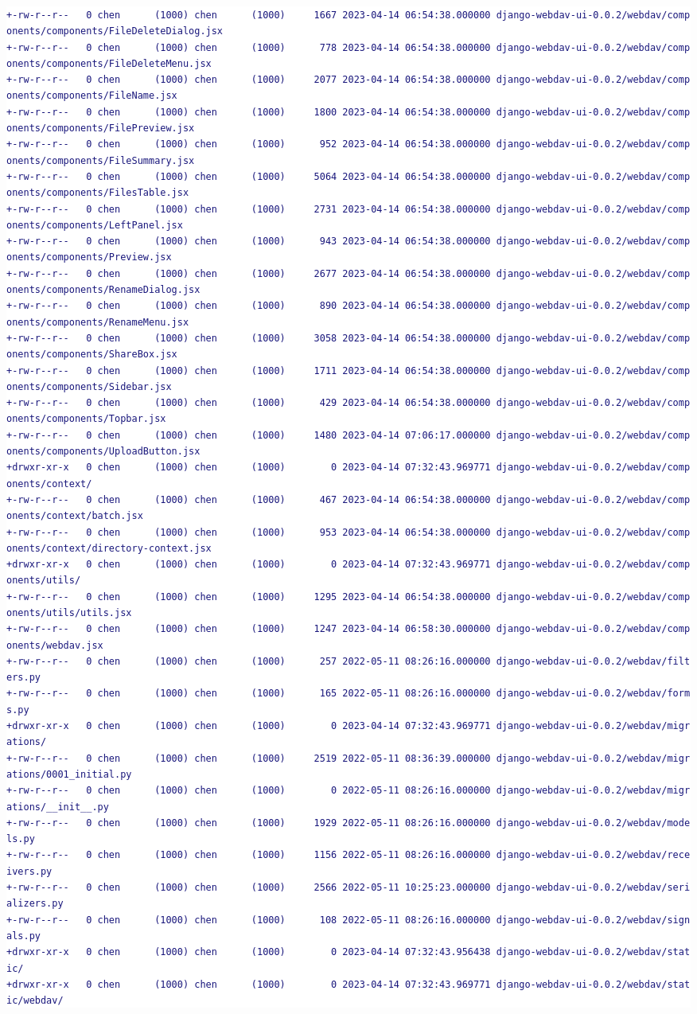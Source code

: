 ```diff
+-rw-r--r--   0 chen      (1000) chen      (1000)     1667 2023-04-14 06:54:38.000000 django-webdav-ui-0.0.2/webdav/components/components/FileDeleteDialog.jsx
+-rw-r--r--   0 chen      (1000) chen      (1000)      778 2023-04-14 06:54:38.000000 django-webdav-ui-0.0.2/webdav/components/components/FileDeleteMenu.jsx
+-rw-r--r--   0 chen      (1000) chen      (1000)     2077 2023-04-14 06:54:38.000000 django-webdav-ui-0.0.2/webdav/components/components/FileName.jsx
+-rw-r--r--   0 chen      (1000) chen      (1000)     1800 2023-04-14 06:54:38.000000 django-webdav-ui-0.0.2/webdav/components/components/FilePreview.jsx
+-rw-r--r--   0 chen      (1000) chen      (1000)      952 2023-04-14 06:54:38.000000 django-webdav-ui-0.0.2/webdav/components/components/FileSummary.jsx
+-rw-r--r--   0 chen      (1000) chen      (1000)     5064 2023-04-14 06:54:38.000000 django-webdav-ui-0.0.2/webdav/components/components/FilesTable.jsx
+-rw-r--r--   0 chen      (1000) chen      (1000)     2731 2023-04-14 06:54:38.000000 django-webdav-ui-0.0.2/webdav/components/components/LeftPanel.jsx
+-rw-r--r--   0 chen      (1000) chen      (1000)      943 2023-04-14 06:54:38.000000 django-webdav-ui-0.0.2/webdav/components/components/Preview.jsx
+-rw-r--r--   0 chen      (1000) chen      (1000)     2677 2023-04-14 06:54:38.000000 django-webdav-ui-0.0.2/webdav/components/components/RenameDialog.jsx
+-rw-r--r--   0 chen      (1000) chen      (1000)      890 2023-04-14 06:54:38.000000 django-webdav-ui-0.0.2/webdav/components/components/RenameMenu.jsx
+-rw-r--r--   0 chen      (1000) chen      (1000)     3058 2023-04-14 06:54:38.000000 django-webdav-ui-0.0.2/webdav/components/components/ShareBox.jsx
+-rw-r--r--   0 chen      (1000) chen      (1000)     1711 2023-04-14 06:54:38.000000 django-webdav-ui-0.0.2/webdav/components/components/Sidebar.jsx
+-rw-r--r--   0 chen      (1000) chen      (1000)      429 2023-04-14 06:54:38.000000 django-webdav-ui-0.0.2/webdav/components/components/Topbar.jsx
+-rw-r--r--   0 chen      (1000) chen      (1000)     1480 2023-04-14 07:06:17.000000 django-webdav-ui-0.0.2/webdav/components/components/UploadButton.jsx
+drwxr-xr-x   0 chen      (1000) chen      (1000)        0 2023-04-14 07:32:43.969771 django-webdav-ui-0.0.2/webdav/components/context/
+-rw-r--r--   0 chen      (1000) chen      (1000)      467 2023-04-14 06:54:38.000000 django-webdav-ui-0.0.2/webdav/components/context/batch.jsx
+-rw-r--r--   0 chen      (1000) chen      (1000)      953 2023-04-14 06:54:38.000000 django-webdav-ui-0.0.2/webdav/components/context/directory-context.jsx
+drwxr-xr-x   0 chen      (1000) chen      (1000)        0 2023-04-14 07:32:43.969771 django-webdav-ui-0.0.2/webdav/components/utils/
+-rw-r--r--   0 chen      (1000) chen      (1000)     1295 2023-04-14 06:54:38.000000 django-webdav-ui-0.0.2/webdav/components/utils/utils.jsx
+-rw-r--r--   0 chen      (1000) chen      (1000)     1247 2023-04-14 06:58:30.000000 django-webdav-ui-0.0.2/webdav/components/webdav.jsx
+-rw-r--r--   0 chen      (1000) chen      (1000)      257 2022-05-11 08:26:16.000000 django-webdav-ui-0.0.2/webdav/filters.py
+-rw-r--r--   0 chen      (1000) chen      (1000)      165 2022-05-11 08:26:16.000000 django-webdav-ui-0.0.2/webdav/forms.py
+drwxr-xr-x   0 chen      (1000) chen      (1000)        0 2023-04-14 07:32:43.969771 django-webdav-ui-0.0.2/webdav/migrations/
+-rw-r--r--   0 chen      (1000) chen      (1000)     2519 2022-05-11 08:36:39.000000 django-webdav-ui-0.0.2/webdav/migrations/0001_initial.py
+-rw-r--r--   0 chen      (1000) chen      (1000)        0 2022-05-11 08:26:16.000000 django-webdav-ui-0.0.2/webdav/migrations/__init__.py
+-rw-r--r--   0 chen      (1000) chen      (1000)     1929 2022-05-11 08:26:16.000000 django-webdav-ui-0.0.2/webdav/models.py
+-rw-r--r--   0 chen      (1000) chen      (1000)     1156 2022-05-11 08:26:16.000000 django-webdav-ui-0.0.2/webdav/receivers.py
+-rw-r--r--   0 chen      (1000) chen      (1000)     2566 2022-05-11 10:25:23.000000 django-webdav-ui-0.0.2/webdav/serializers.py
+-rw-r--r--   0 chen      (1000) chen      (1000)      108 2022-05-11 08:26:16.000000 django-webdav-ui-0.0.2/webdav/signals.py
+drwxr-xr-x   0 chen      (1000) chen      (1000)        0 2023-04-14 07:32:43.956438 django-webdav-ui-0.0.2/webdav/static/
+drwxr-xr-x   0 chen      (1000) chen      (1000)        0 2023-04-14 07:32:43.969771 django-webdav-ui-0.0.2/webdav/static/webdav/
```